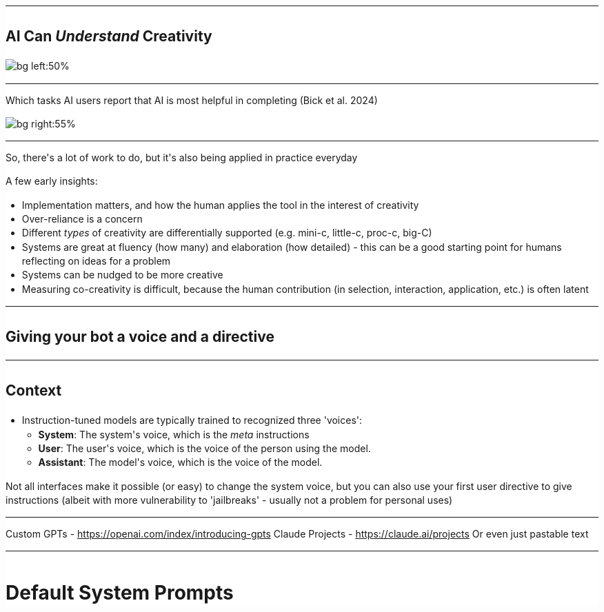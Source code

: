 ----

## AI Can *Understand* Creativity

![bg left:50%](/slides/images/04/ocsai-abstract.png)

----

Which tasks AI users report that AI is most helpful in completing (Bick et al. 2024)

![bg right:55%](/slides/images/04/bick-useful-uses.png)

----

So, there's a lot of work to do, but it's also being applied in practice everyday

A few early insights:
- Implementation matters, and how the human applies the tool in the interest of creativity
- Over-reliance is a concern
- Different *types* of creativity are differentially supported (e.g. mini-c, little-c, proc-c, big-C)
- Systems are great at fluency (how many) and elaboration (how detailed) - this can be a good starting point for humans reflecting on ideas for a problem
- Systems can be nudged to be more creative
- Measuring co-creativity is difficult, because the human contribution (in selection, interaction, application, etc.) is often latent

----

## Giving your bot a voice and a directive 

----

## Context

- Instruction-tuned models are typically trained to recognized three 'voices':
  - **System**: The system's voice, which is the *meta* instructions
  - **User**: The user's voice, which is the voice of the person using the model.
  - **Assistant**: The model's voice, which is the voice of the model.

Not all interfaces make it possible (or easy) to change the system voice, but you can also use your first user directive to give instructions (albeit with more vulnerability to 'jailbreaks' - usually not a problem for personal uses)

----

Custom GPTs - https://openai.com/index/introducing-gpts
Claude Projects - https://claude.ai/projects 
Or even just pastable text

----

# Default System Prompts
